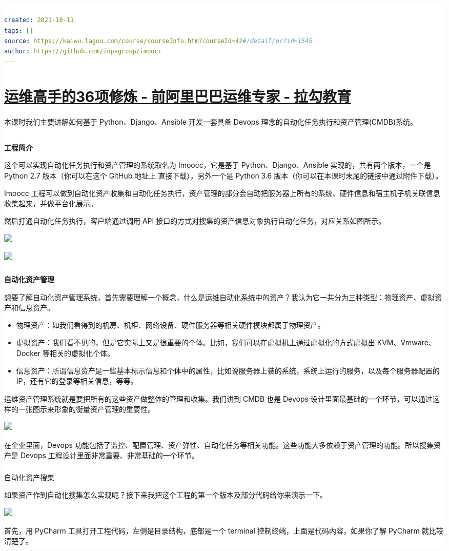 ```yaml
---
created: 2021-10-11
tags: []
source: https://kaiwu.lagou.com/course/courseInfo.htm?courseId=42#/detail/pc?id=1545
author: https://github.com/iopsgroup/imoocc
---
```


# [运维高手的36项修炼 - 前阿里巴巴运维专家 - 拉勾教育](https://kaiwu.lagou.com/course/courseInfo.htm?courseId=42#/detail/pc?id=1545)


本课时我们主要讲解如何基于 Python、Django、Ansible 开发一套具备 Devops 理念的自动化任务执行和资产管理(CMDB)系统。

## 

**工程简介**

这个可以实现自动化任务执行和资产管理的系统取名为 Imoocc，它是基于 Python、Django、Ansible 实现的，共有两个版本，一个是 Python 2.7 版本（你可以在这个 GitHub 地址上 直接下载），另外一个是 Python 3.6 版本（你可以在本课时末尾的链接中通过附件下载）。

Imoocc 工程可以做到自动化资产收集和自动化任务执行，资产管理的部分会自动把服务器上所有的系统、硬件信息和宿主机子机关联信息收集起来，并做平台化展示。

然后打通自动化任务执行，客户端通过调用 API 接口的方式对搜集的资产信息对象执行自动化任务，对应关系如图所示。

![](https://s0.lgstatic.com/i/image3/M01/78/05/CgpOIF5zJpGAOh_3AAETRSBrz8A133.png)

![](https://s0.lgstatic.com/i/image3/M01/78/06/Cgq2xl5zJpGALtEVAAELyQFSaoY556.png)

### 

**自动化资产管理**

想要了解自动化资产管理系统，首先需要理解一个概念，什么是运维自动化系统中的资产？我认为它一共分为三种类型：物理资产、虚拟资产和信息资产。

-   物理资产：如我们看得到的机房、机柜、网络设备、硬件服务器等相关硬件模块都属于物理资产。
    
-   虚拟资产：我们看不见的，但是它实际上又是很重要的个体。比如，我们可以在虚拟机上通过虚拟化的方式虚拟出 KVM、Vmware、Docker 等相关的虚拟化个体。
    
-   信息资产：所谓信息资产是一些基本标示信息和个体中的属性，比如说服务器上装的系统，系统上运行的服务，以及每个服务器配置的 IP，还有它的登录等相关信息，等等。
    

运维资产管理系统就是要把所有的这些资产做整体的管理和收集。我们讲到 CMDB 也是 Devops 设计里面最基础的一个环节，可以通过这样的一张图示来形象的衡量资产管理的重要性。

 ![](https://s0.lgstatic.com/i/image3/M01/78/06/Cgq2xl5zJpGAMNBTAAF2XF3qyck100.png) 

在企业里面，Devops 功能包括了监控、配置管理、资产弹性、自动化任务等相关功能。这些功能大多依赖于资产管理的功能。所以搜集资产是 Devops 工程设计里面非常重要、非常基础的一个环节。

### 

自动化资产搜集

如果资产作到自动化搜集怎么实现呢？接下来我把这个工程的第一个版本及部分代码给你来演示一下。

![](https://s0.lgstatic.com/i/image3/M01/78/06/Cgq2xl5zJpKAXQ3uAAVfaDFT2hc238.png)

首先，用 PyCharm 工具打开工程代码，左侧是目录结构，底部是一个 terminal 控制终端，上面是代码内容，如果你了解 PyCharm 就比较清楚了。

